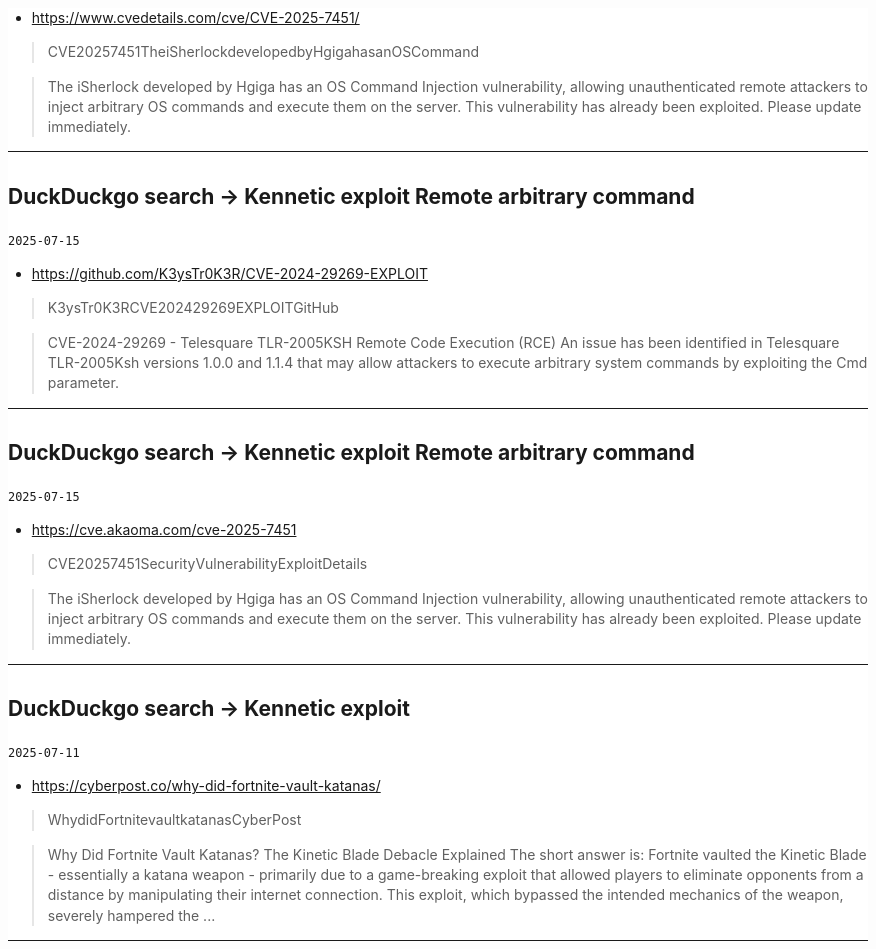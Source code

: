 * https://www.cvedetails.com/cve/CVE-2025-7451/

<blockquote>
 CVE20257451TheiSherlockdevelopedbyHgigahasanOSCommand
</blockquote>
<blockquote>
The iSherlock developed by Hgiga has an OS Command Injection vulnerability, allowing unauthenticated remote attackers to inject arbitrary OS commands and execute them on the server. This vulnerability has already been exploited. Please update immediately.
</blockquote>

---

## DuckDuckgo search -> Kennetic exploit Remote arbitrary command
`2025-07-15`

* https://github.com/K3ysTr0K3R/CVE-2024-29269-EXPLOIT

<blockquote>
 K3ysTr0K3RCVE202429269EXPLOITGitHub
</blockquote>
<blockquote>
CVE-2024-29269 - Telesquare TLR-2005KSH Remote Code Execution (RCE) An issue has been identified in Telesquare TLR-2005Ksh versions 1.0.0 and 1.1.4 that may allow attackers to execute arbitrary system commands by exploiting the Cmd parameter.
</blockquote>

---

## DuckDuckgo search -> Kennetic exploit Remote arbitrary command
`2025-07-15`

* https://cve.akaoma.com/cve-2025-7451

<blockquote>
 CVE20257451SecurityVulnerabilityExploitDetails
</blockquote>
<blockquote>
The iSherlock developed by Hgiga has an OS Command Injection vulnerability, allowing unauthenticated remote attackers to inject arbitrary OS commands and execute them on the server. This vulnerability has already been exploited. Please update immediately.
</blockquote>

---

## DuckDuckgo search -> Kennetic exploit
`2025-07-11`

* https://cyberpost.co/why-did-fortnite-vault-katanas/

<blockquote>
 WhydidFortnitevaultkatanasCyberPost
</blockquote>
<blockquote>
Why Did Fortnite Vault Katanas? The Kinetic Blade Debacle Explained The short answer is: Fortnite vaulted the Kinetic Blade - essentially a katana weapon - primarily due to a game-breaking exploit that allowed players to eliminate opponents from a distance by manipulating their internet connection. This exploit, which bypassed the intended mechanics of the weapon, severely hampered the ...
</blockquote>

---